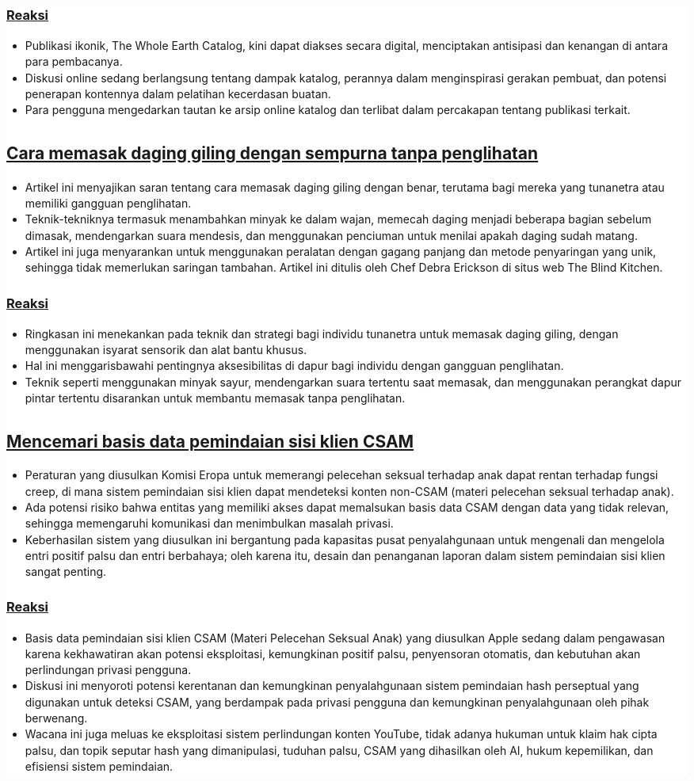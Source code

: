 ### [Reaksi](https://news.ycombinator.com/item?id=37872774)

- Publikasi ikonik, The Whole Earth Catalog, kini dapat diakses secara digital, menciptakan antisipasi dan kenangan di antara para pembacanya.
- Diskusi online sedang berlangsung tentang dampak katalog, perannya dalam menginspirasi gerakan pembuat, dan potensi penerapan kontennya dalam pelatihan kecerdasan buatan.
- Para pengguna mengedarkan tautan ke arsip online katalog dan terlibat dalam percakapan tentang publikasi terkait.

## [Cara memasak daging giling dengan sempurna tanpa penglihatan](https://theblindkitchen.com/how-to-cook-ground-meat-perfectly-every-time/)

- Artikel ini menyajikan saran tentang cara memasak daging giling dengan benar, terutama bagi mereka yang tunanetra atau memiliki gangguan penglihatan.
- Teknik-tekniknya termasuk menambahkan minyak ke dalam wajan, memecah daging menjadi beberapa bagian sebelum dimasak, mendengarkan suara mendesis, dan menggunakan penciuman untuk menilai apakah daging sudah matang.
- Artikel ini juga menyarankan untuk menggunakan peralatan dengan gagang panjang dan metode penyaringan yang unik, sehingga tidak memerlukan saringan tambahan. Artikel ini ditulis oleh Chef Debra Erickson di situs web The Blind Kitchen.

### [Reaksi](https://news.ycombinator.com/item?id=37876988)

- Ringkasan ini menekankan pada teknik dan strategi bagi individu tunanetra untuk memasak daging giling, dengan menggunakan isyarat sensorik dan alat bantu khusus.
- Hal ini menggarisbawahi pentingnya aksesibilitas di dapur bagi individu dengan gangguan penglihatan.
- Teknik seperti menggunakan minyak sayur, mendengarkan suara tertentu saat memasak, dan menggunakan perangkat dapur pintar tertentu disarankan untuk membantu memasak tanpa penglihatan.

## [Mencemari basis data pemindaian sisi klien CSAM](https://blog.xot.nl/2023/10/11/tainting-the-csam-client-side-scanning-database/index.html)

- Peraturan yang diusulkan Komisi Eropa untuk memerangi pelecehan seksual terhadap anak dapat rentan terhadap fungsi creep, di mana sistem pemindaian sisi klien dapat mendeteksi konten non-CSAM (materi pelecehan seksual terhadap anak).
- Ada potensi risiko bahwa entitas yang memiliki akses dapat memalsukan basis data CSAM dengan data yang tidak relevan, sehingga memengaruhi komunikasi dan menimbulkan masalah privasi.
- Keberhasilan sistem yang diusulkan ini bergantung pada kapasitas pusat penyalahgunaan untuk mengenali dan mengelola entri positif palsu dan entri berbahaya; oleh karena itu, desain dan penanganan laporan dalam sistem pemindaian sisi klien sangat penting.

### [Reaksi](https://news.ycombinator.com/item?id=37870557)

- Basis data pemindaian sisi klien CSAM (Materi Pelecehan Seksual Anak) yang diusulkan Apple sedang dalam pengawasan karena kekhawatiran akan potensi eksploitasi, kemungkinan positif palsu, penyensoran otomatis, dan kebutuhan akan perlindungan privasi pengguna.
- Diskusi ini menyoroti potensi kerentanan dan kemungkinan penyalahgunaan sistem pemindaian hash perseptual yang digunakan untuk deteksi CSAM, yang berdampak pada privasi pengguna dan kemungkinan penyalahgunaan oleh pihak berwenang.
- Wacana ini juga meluas ke eksploitasi sistem perlindungan konten YouTube, tidak adanya hukuman untuk klaim hak cipta palsu, dan topik seputar hash yang dimanipulasi, tuduhan palsu, CSAM yang dihasilkan oleh AI, hukum kepemilikan, dan efisiensi sistem pemindaian.
